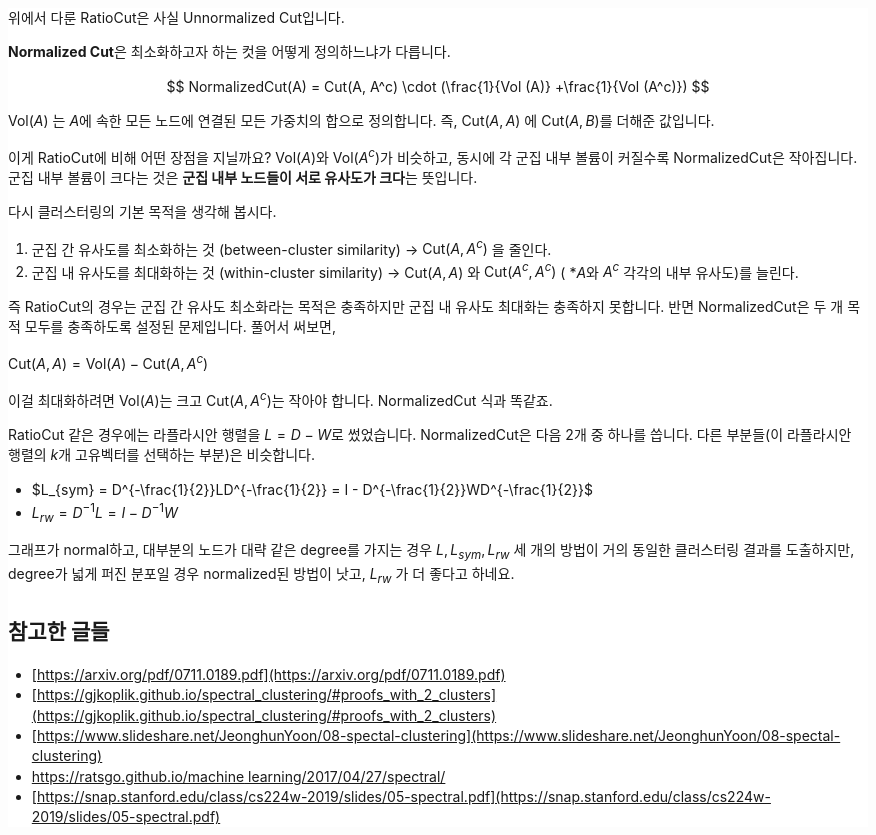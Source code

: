 위에서 다룬 RatioCut은 사실 Unnormalized Cut입니다.

**Normalized Cut**은 최소화하고자 하는 컷을 어떻게 정의하느냐가 다릅니다.

$$
NormalizedCut(A) = Cut(A, A^c) \cdot (\frac{1}{Vol (A)} +\frac{1}{Vol (A^c)})
$$

$\text{Vol}(A)$ 는 $A$에 속한 모든 노드에 연결된 모든 가중치의 합으로 정의합니다. 즉,   $\text{Cut}(A,A)$ 에  $\text{Cut}(A,B)$를 더해준 값입니다.

이게 RatioCut에 비해 어떤 장점을 지닐까요?  $\text{Vol}(A)$와  $\text{Vol}(A^c)$가 비슷하고, 동시에 각 군집 내부 볼륨이 커질수록 NormalizedCut은 작아집니다. 군집 내부 볼륨이 크다는 것은 **군집 내부 노드들이 서로 유사도가 크다**는 뜻입니다.

다시 클러스터링의 기본 목적을 생각해 봅시다.

1. 군집 간 유사도를 최소화하는 것 (between-cluster similarity) →  $\text{Cut}(A, A^c)$ 을 줄인다.
2. 군집 내 유사도를 최대화하는 것  (within-cluster similarity) → $\text{Cut}(A, A)$ 와 $\text{Cut}(A^c, A^c)$ ( *$A$와 $A^c$ 각각의 내부 유사도)를 늘린다.

즉 RatioCut의 경우는 군집 간 유사도 최소화라는 목적은 충족하지만 군집 내 유사도 최대화는 충족하지 못합니다. 반면 NormalizedCut은 두 개 목적 모두를 충족하도록 설정된 문제입니다. 풀어서 써보면, 

$\text{Cut}(A,A) = \text{Vol}(A) - \text{Cut}(A,A^c)$

이걸 최대화하려면 $\text{Vol}(A)$는 크고 $\text{Cut}(A, A^c)$는 작아야 합니다. NormalizedCut 식과 똑같죠.

RatioCut 같은 경우에는 라플라시안 행렬을  $L = D - W$로 썼었습니다. NormalizedCut은 다음 2개 중 하나를 씁니다. 다른 부분들(이 라플라시안 행렬의 $k$개 고유벡터를 선택하는 부분)은 비슷합니다. 

- $L_{sym} = D^{-\frac{1}{2}}LD^{-\frac{1}{2}} = I - D^{-\frac{1}{2}}WD^{-\frac{1}{2}}$
- $L_{rw} = D^{-1}L = I-D^{-1}W$

그래프가 normal하고, 대부분의 노드가 대략 같은 degree를 가지는 경우 $L, L_{sym}, L_{rw}$ 세 개의 방법이 거의 동일한 클러스터링 결과를 도출하지만, degree가 넓게 퍼진 분포일 경우 normalized된 방법이 낫고, $L_{rw}$ 가 더 좋다고 하네요.

## 참고한 글들

- [https://arxiv.org/pdf/0711.0189.pdf](https://arxiv.org/pdf/0711.0189.pdf)
- [https://gjkoplik.github.io/spectral_clustering/#proofs_with_2_clusters](https://gjkoplik.github.io/spectral_clustering/#proofs_with_2_clusters)
- [https://www.slideshare.net/JeonghunYoon/08-spectal-clustering](https://www.slideshare.net/JeonghunYoon/08-spectal-clustering)
- [https://ratsgo.github.io/machine learning/2017/04/27/spectral/](https://ratsgo.github.io/machine%20learning/2017/04/27/spectral/)
- [https://snap.stanford.edu/class/cs224w-2019/slides/05-spectral.pdf](https://snap.stanford.edu/class/cs224w-2019/slides/05-spectral.pdf)


